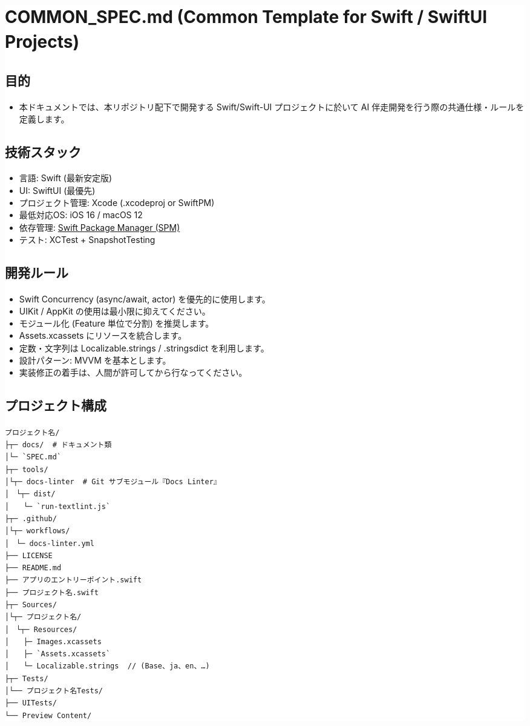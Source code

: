 # COMMON_SPEC.md (Common Template for Swift / SwiftUI Projects)

## 目的
* 本ドキュメントでは、本リポジトリ配下で開発する Swift/Swift-UI プロジェクトに於いて AI 伴走開発を行う際の共通仕様・ルールを定義します。

## 技術スタック
* 言語: Swift (最新安定版)
* UI: SwiftUI (最優先)
* プロジェクト管理: Xcode (.xcodeproj or SwiftPM)
* 最低対応OS: iOS 16 / macOS 12
* 依存管理: [Swift Package Manager (SPM)](https://docs.swift.org/swiftpm/documentation/packagemanagerdocs/)
* テスト: XCTest + SnapshotTesting

## 開発ルール
* Swift Concurrency (async/await, actor) を優先的に使用します。
* UIKit / AppKit の使用は最小限に抑えてください。
* モジュール化 (Feature 単位で分割) を推奨します。
* Assets.xcassets にリソースを統合します。
* 定数・文字列は Localizable.strings / .stringsdict を利用します。
* 設計パターン: MVVM を基本とします。
* 実装修正の着手は、人間が許可してから行なってください。

## プロジェクト構成

```
プロジェクト名/
├┬─ docs/  # ドキュメント類
│└─ `SPEC.md`
├┬─ tools/
│└┬─ docs-linter  # Git サブモジュール『Docs Linter』
│　└┬─ dist/
│　　└─ `run-textlint.js`
├┬─ .github/
│└┬─ workflows/
│　└─ docs-linter.yml
├── LICENSE
├── README.md
├── アプリのエントリーポイント.swift
├── プロジェクト名.swift
├┬─ Sources/
│└┬─ プロジェクト名/
│　└┬─ Resources/
│　　├─ Images.xcassets
│　　├─ `Assets.xcassets`
│　　└─ Localizable.strings  // (Base、ja、en、…)
├┬─ Tests/
│└── プロジェクト名Tests/
├── UITests/
└── Preview Content/
```
